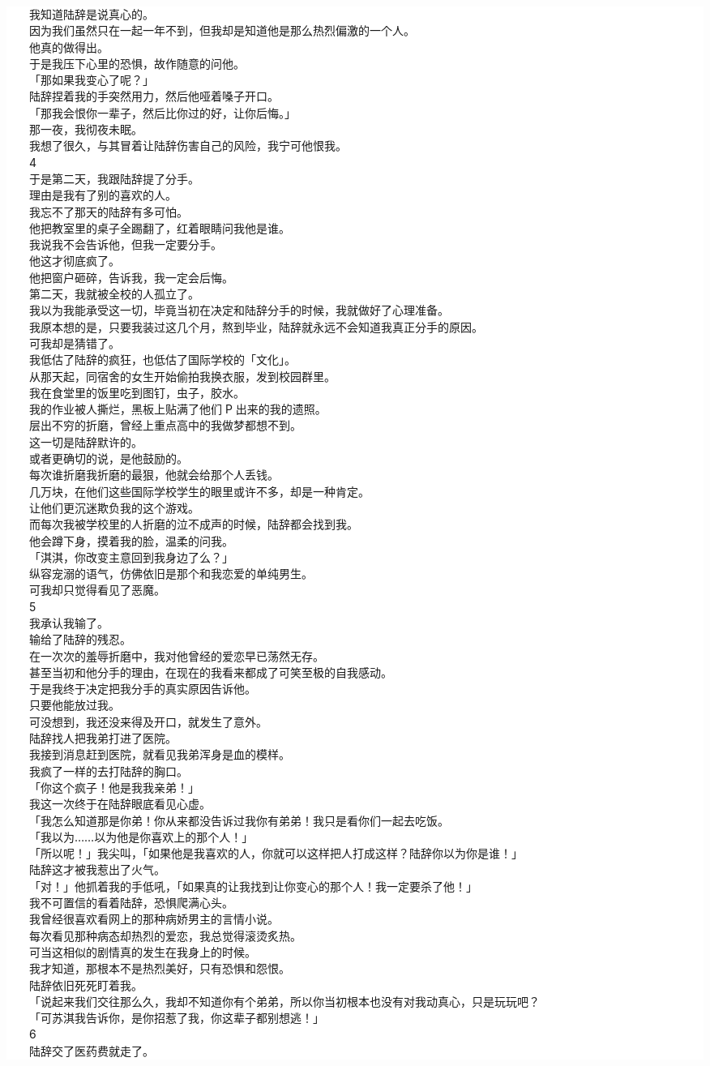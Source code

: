 &emsp;&emsp;我知道陆辞是说真心的。  
&emsp;&emsp;因为我们虽然只在一起一年不到，但我却是知道他是那么热烈偏激的一个人。  
&emsp;&emsp;他真的做得出。  
&emsp;&emsp;于是我压下心里的恐惧，故作随意的问他。  
&emsp;&emsp;「那如果我变心了呢？」  
&emsp;&emsp;陆辞捏着我的手突然用力，然后他哑着嗓子开口。  
&emsp;&emsp;「那我会恨你一辈子，然后比你过的好，让你后悔。」  
&emsp;&emsp;那一夜，我彻夜未眠。  
&emsp;&emsp;我想了很久，与其冒着让陆辞伤害自己的风险，我宁可他恨我。  
&emsp;&emsp;4  
&emsp;&emsp;于是第二天，我跟陆辞提了分手。  
&emsp;&emsp;理由是我有了别的喜欢的人。  
&emsp;&emsp;我忘不了那天的陆辞有多可怕。  
&emsp;&emsp;他把教室里的桌子全踢翻了，红着眼睛问我他是谁。  
&emsp;&emsp;我说我不会告诉他，但我一定要分手。  
&emsp;&emsp;他这才彻底疯了。  
&emsp;&emsp;他把窗户砸碎，告诉我，我一定会后悔。  
&emsp;&emsp;第二天，我就被全校的人孤立了。  
&emsp;&emsp;我以为我能承受这一切，毕竟当初在决定和陆辞分手的时候，我就做好了心理准备。  
&emsp;&emsp;我原本想的是，只要我装过这几个月，熬到毕业，陆辞就永远不会知道我真正分手的原因。  
&emsp;&emsp;可我却是猜错了。  
&emsp;&emsp;我低估了陆辞的疯狂，也低估了国际学校的「文化」。  
&emsp;&emsp;从那天起，同宿舍的女生开始偷拍我换衣服，发到校园群里。  
&emsp;&emsp;我在食堂里的饭里吃到图钉，虫子，胶水。  
&emsp;&emsp;我的作业被人撕烂，黑板上贴满了他们 P 出来的我的遗照。  
&emsp;&emsp;层出不穷的折磨，曾经上重点高中的我做梦都想不到。  
&emsp;&emsp;这一切是陆辞默许的。  
&emsp;&emsp;或者更确切的说，是他鼓励的。  
&emsp;&emsp;每次谁折磨我折磨的最狠，他就会给那个人丢钱。  
&emsp;&emsp;几万块，在他们这些国际学校学生的眼里或许不多，却是一种肯定。  
&emsp;&emsp;让他们更沉迷欺负我的这个游戏。  
&emsp;&emsp;而每次我被学校里的人折磨的泣不成声的时候，陆辞都会找到我。  
&emsp;&emsp;他会蹲下身，摸着我的脸，温柔的问我。  
&emsp;&emsp;「淇淇，你改变主意回到我身边了么？」  
&emsp;&emsp;纵容宠溺的语气，仿佛依旧是那个和我恋爱的单纯男生。  
&emsp;&emsp;可我却只觉得看见了恶魔。  
&emsp;&emsp;5  
&emsp;&emsp;我承认我输了。  
&emsp;&emsp;输给了陆辞的残忍。  
&emsp;&emsp;在一次次的羞辱折磨中，我对他曾经的爱恋早已荡然无存。  
&emsp;&emsp;甚至当初和他分手的理由，在现在的我看来都成了可笑至极的自我感动。  
&emsp;&emsp;于是我终于决定把我分手的真实原因告诉他。  
&emsp;&emsp;只要他能放过我。  
&emsp;&emsp;可没想到，我还没来得及开口，就发生了意外。  
&emsp;&emsp;陆辞找人把我弟打进了医院。  
&emsp;&emsp;我接到消息赶到医院，就看见我弟浑身是血的模样。  
&emsp;&emsp;我疯了一样的去打陆辞的胸口。  
&emsp;&emsp;「你这个疯子！他是我我亲弟！」  
&emsp;&emsp;我这一次终于在陆辞眼底看见心虚。  
&emsp;&emsp;「我怎么知道那是你弟！你从来都没告诉过我你有弟弟！我只是看你们一起去吃饭。  
&emsp;&emsp;「我以为……以为他是你喜欢上的那个人！」  
&emsp;&emsp;「所以呢！」我尖叫，「如果他是我喜欢的人，你就可以这样把人打成这样？陆辞你以为你是谁！」  
&emsp;&emsp;陆辞这才被我惹出了火气。  
&emsp;&emsp;「对！」他抓着我的手低吼，「如果真的让我找到让你变心的那个人！我一定要杀了他！」  
&emsp;&emsp;我不可置信的看着陆辞，恐惧爬满心头。  
&emsp;&emsp;我曾经很喜欢看网上的那种病娇男主的言情小说。  
&emsp;&emsp;每次看见那种病态却热烈的爱恋，我总觉得滚烫炙热。  
&emsp;&emsp;可当这相似的剧情真的发生在我身上的时候。  
&emsp;&emsp;我才知道，那根本不是热烈美好，只有恐惧和怨恨。  
&emsp;&emsp;陆辞依旧死死盯着我。  
&emsp;&emsp;「说起来我们交往那么久，我却不知道你有个弟弟，所以你当初根本也没有对我动真心，只是玩玩吧？  
&emsp;&emsp;「可苏淇我告诉你，是你招惹了我，你这辈子都别想逃！」  
&emsp;&emsp;6  
&emsp;&emsp;陆辞交了医药费就走了。  